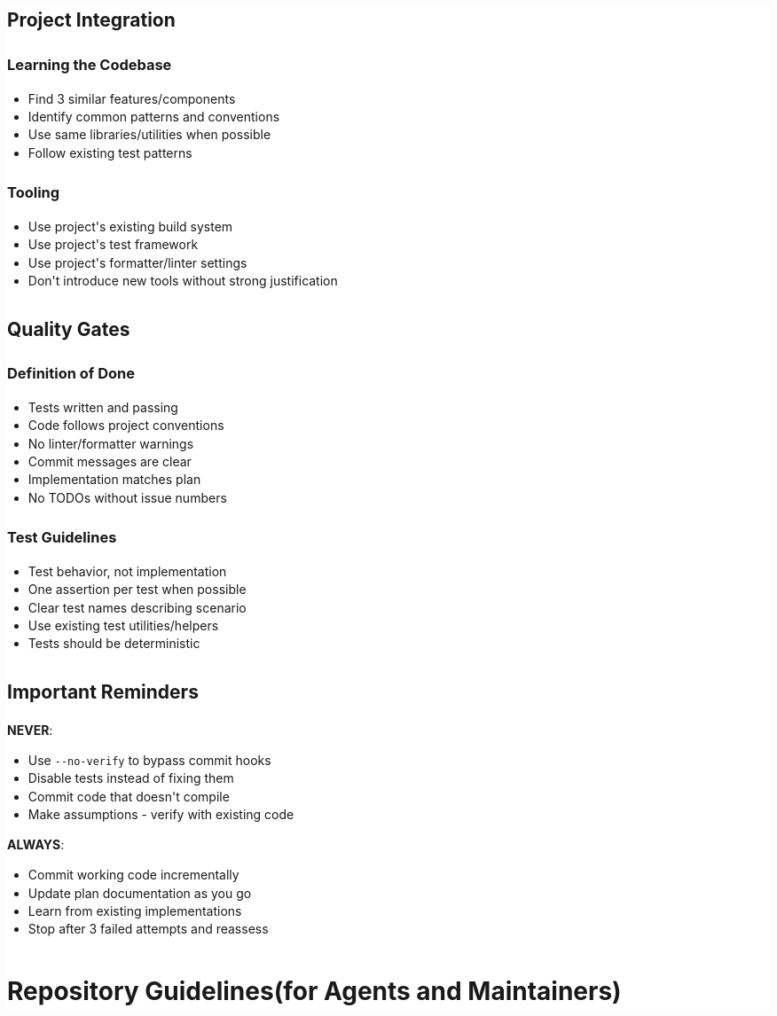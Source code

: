 ## Project Integration

### Learning the Codebase

- Find 3 similar features/components
- Identify common patterns and conventions
- Use same libraries/utilities when possible
- Follow existing test patterns

### Tooling

- Use project's existing build system
- Use project's test framework
- Use project's formatter/linter settings
- Don't introduce new tools without strong justification

## Quality Gates

### Definition of Done

- Tests written and passing
- Code follows project conventions
- No linter/formatter warnings
- Commit messages are clear
- Implementation matches plan
- No TODOs without issue numbers

### Test Guidelines

- Test behavior, not implementation
- One assertion per test when possible
- Clear test names describing scenario
- Use existing test utilities/helpers
- Tests should be deterministic

## Important Reminders

**NEVER**:
- Use `--no-verify` to bypass commit hooks
- Disable tests instead of fixing them
- Commit code that doesn't compile
- Make assumptions - verify with existing code

**ALWAYS**:
- Commit working code incrementally
- Update plan documentation as you go
- Learn from existing implementations
- Stop after 3 failed attempts and reassess


# Repository Guidelines(for Agents and Maintainers)
